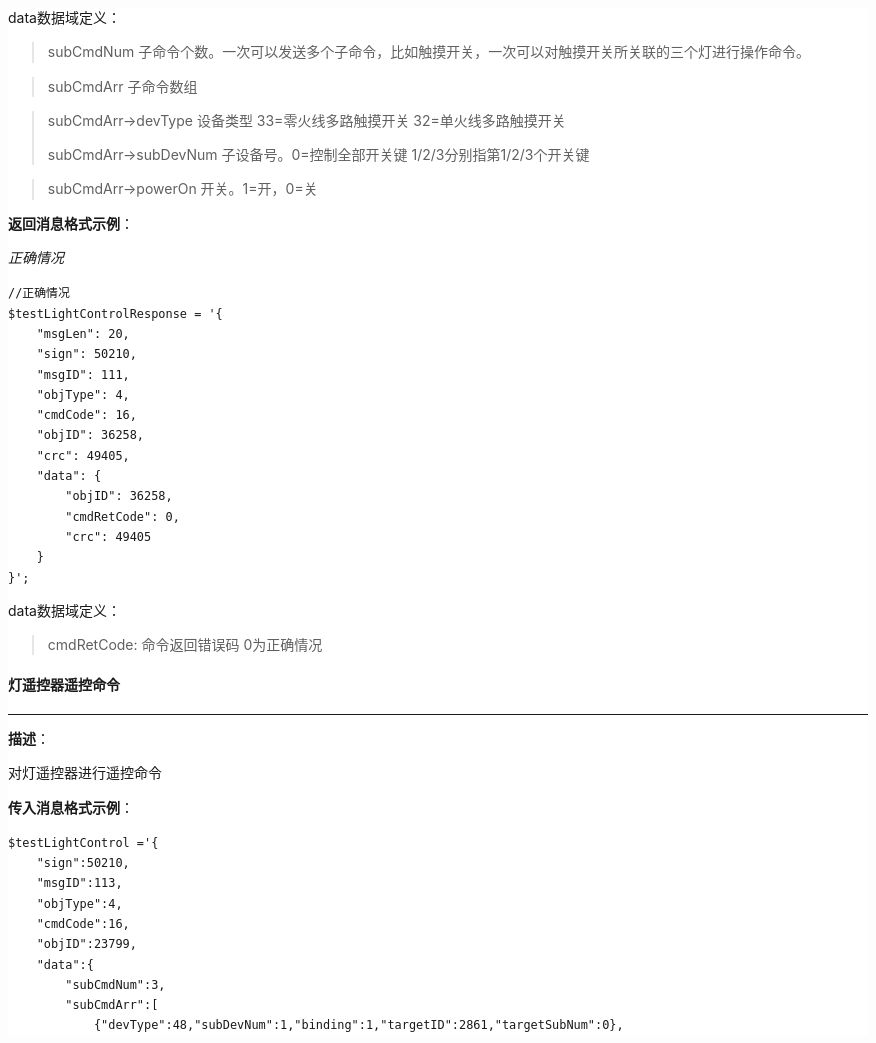 
data数据域定义：

>subCmdNum 子命令个数。一次可以发送多个子命令，比如触摸开关，一次可以对触摸开关所关联的三个灯进行操作命令。

>subCmdArr 子命令数组

>subCmdArr->devType 设备类型 33=零火线多路触摸开关 32=单火线多路触摸开关
>
>subCmdArr->subDevNum 子设备号。0=控制全部开关键 1/2/3分别指第1/2/3个开关键

>subCmdArr->powerOn 开关。1=开，0=关


**返回消息格式示例**：

*正确情况*

	//正确情况
	$testLightControlResponse = '{
		"msgLen": 20,
  		"sign": 50210,
  		"msgID": 111,
  		"objType": 4,
  		"cmdCode": 16,
  		"objID": 36258,
  		"crc": 49405,
  		"data": {
    		"objID": 36258,
    		"cmdRetCode": 0,
    		"crc": 49405
  		}
	}';

data数据域定义：

>cmdRetCode: 命令返回错误码 0为正确情况

#### 灯遥控器遥控命令
---

**描述**：

对灯遥控器进行遥控命令

**传入消息格式示例**：

	$testLightControl ='{
	    "sign":50210,
	    "msgID":113,
	    "objType":4,
	    "cmdCode":16,
	    "objID":23799,
	    "data":{
	        "subCmdNum":3,
	        "subCmdArr":[
	            {"devType":48,"subDevNum":1,"binding":1,"targetID":2861,"targetSubNum":0},
